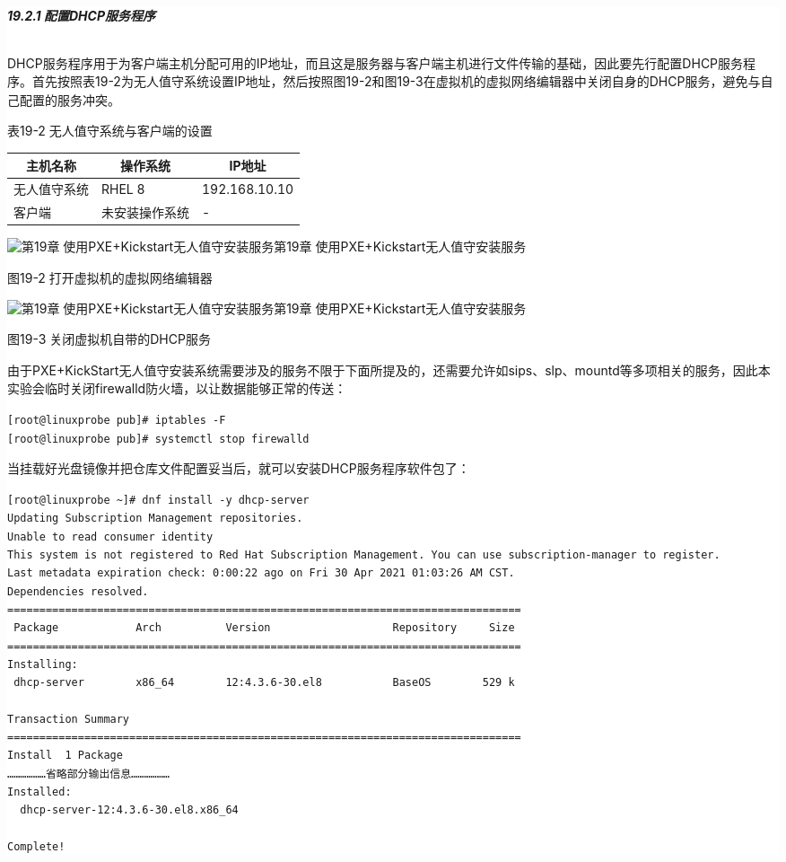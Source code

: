 

###### **19.2.1 配置DHCP服务程序**

DHCP服务程序用于为客户端主机分配可用的IP地址，而且这是服务器与客户端主机进行文件传输的基础，因此要先行配置DHCP服务程序。首先按照表19-2为无人值守系统设置IP地址，然后按照图19-2和图19-3在虚拟机的虚拟网络编辑器中关闭自身的DHCP服务，避免与自己配置的服务冲突。

表19-2                     无人值守系统与客户端的设置

| 主机名称     | 操作系统       | IP地址        |
| ------------ | -------------- | ------------- |
| 无人值守系统 | RHEL 8         | 192.168.10.10 |
| 客户端       | 未安装操作系统 | -             |



![第19章 使用PXE+Kickstart无人值守安装服务第19章 使用PXE+Kickstart无人值守安装服务](https://www.linuxprobe.com/wp-content/uploads/2021/04/%E6%89%93%E5%BC%80%E8%99%9A%E6%8B%9F%E6%9C%BA%E7%9A%84%E8%99%9A%E6%8B%9F%E7%BD%91%E7%BB%9C%E7%BC%96%E8%BE%91%E5%99%A8-1024x153.png)

图19-2 打开虚拟机的虚拟网络编辑器

![第19章 使用PXE+Kickstart无人值守安装服务第19章 使用PXE+Kickstart无人值守安装服务](https://www.linuxprobe.com/wp-content/uploads/2021/04/%E5%85%B3%E9%97%AD%E8%99%9A%E6%8B%9F%E6%9C%BA%E8%87%AA%E5%B8%A6%E7%9A%84DHCP%E6%9C%8D%E5%8A%A1.png)

图19-3 关闭虚拟机自带的DHCP服务

由于PXE+KickStart无人值守安装系统需要涉及的服务不限于下面所提及的，还需要允许如sips、slp、mountd等多项相关的服务，因此本实验会临时关闭firewalld防火墙，以让数据能够正常的传送：

```
[root@linuxprobe pub]# iptables -F
[root@linuxprobe pub]# systemctl stop firewalld
```

当挂载好光盘镜像并把仓库文件配置妥当后，就可以安装DHCP服务程序软件包了：

```
[root@linuxprobe ~]# dnf install -y dhcp-server
Updating Subscription Management repositories.
Unable to read consumer identity
This system is not registered to Red Hat Subscription Management. You can use subscription-manager to register.
Last metadata expiration check: 0:00:22 ago on Fri 30 Apr 2021 01:03:26 AM CST.
Dependencies resolved.
================================================================================
 Package            Arch          Version                   Repository     Size
================================================================================
Installing:
 dhcp-server        x86_64        12:4.3.6-30.el8           BaseOS        529 k

Transaction Summary
================================================================================
Install  1 Package
………………省略部分输出信息………………
Installed:
  dhcp-server-12:4.3.6-30.el8.x86_64                                                                                                        

Complete!
```
